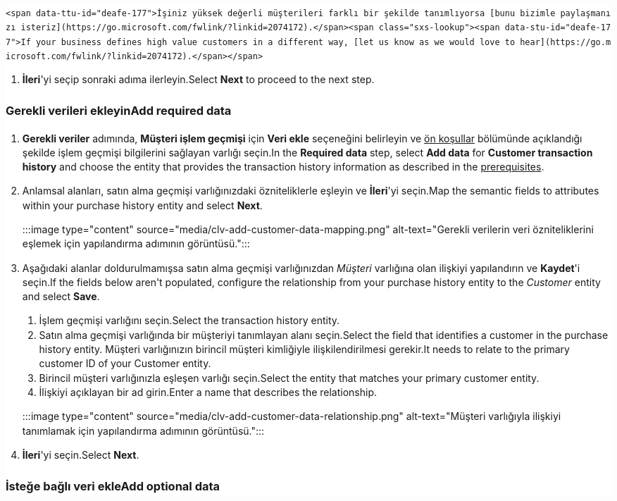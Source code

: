     <span data-ttu-id="deafe-177">İşiniz yüksek değerli müşterileri farklı bir şekilde tanımlıyorsa [bunu bizimle paylaşmanızı isteriz](https://go.microsoft.com/fwlink/?linkid=2074172).</span><span class="sxs-lookup"><span data-stu-id="deafe-177">If your business defines high value customers in a different way, [let us know as we would love to hear](https://go.microsoft.com/fwlink/?linkid=2074172).</span></span>

1. <span data-ttu-id="deafe-178">**İleri**'yi seçip sonraki adıma ilerleyin.</span><span class="sxs-lookup"><span data-stu-id="deafe-178">Select **Next** to proceed to the next step.</span></span>

### <a name="add-required-data"></a><span data-ttu-id="deafe-179">Gerekli verileri ekleyin</span><span class="sxs-lookup"><span data-stu-id="deafe-179">Add required data</span></span>

1. <span data-ttu-id="deafe-180">**Gerekli veriler** adımında, **Müşteri işlem geçmişi** için **Veri ekle** seçeneğini belirleyin ve [ön koşullar](#prerequisites) bölümünde açıklandığı şekilde işlem geçmişi bilgilerini sağlayan varlığı seçin.</span><span class="sxs-lookup"><span data-stu-id="deafe-180">In the **Required data** step, select **Add data** for **Customer transaction history** and choose the entity that provides the transaction history information as described in the [prerequisites](#prerequisites).</span></span>

1. <span data-ttu-id="deafe-181">Anlamsal alanları, satın alma geçmişi varlığınızdaki özniteliklerle eşleyin ve **İleri**'yi seçin.</span><span class="sxs-lookup"><span data-stu-id="deafe-181">Map the semantic fields to attributes within your purchase history entity and select **Next**.</span></span>

   :::image type="content" source="media/clv-add-customer-data-mapping.png" alt-text="Gerekli verilerin veri özniteliklerini eşlemek için yapılandırma adımının görüntüsü.":::
 
1. <span data-ttu-id="deafe-183">Aşağıdaki alanlar doldurulmamışsa satın alma geçmişi varlığınızdan *Müşteri* varlığına olan ilişkiyi yapılandırın ve **Kaydet**'i seçin.</span><span class="sxs-lookup"><span data-stu-id="deafe-183">If the fields below aren't populated, configure the relationship from your purchase history entity to the *Customer* entity and select **Save**.</span></span>
    1. <span data-ttu-id="deafe-184">İşlem geçmişi varlığını seçin.</span><span class="sxs-lookup"><span data-stu-id="deafe-184">Select the transaction history entity.</span></span>
    1. <span data-ttu-id="deafe-185">Satın alma geçmişi varlığında bir müşteriyi tanımlayan alanı seçin.</span><span class="sxs-lookup"><span data-stu-id="deafe-185">Select the field that identifies a customer in the purchase history entity.</span></span> <span data-ttu-id="deafe-186">Müşteri varlığınızın birincil müşteri kimliğiyle ilişkilendirilmesi gerekir.</span><span class="sxs-lookup"><span data-stu-id="deafe-186">It needs to relate to the primary customer ID of your Customer entity.</span></span>
    1. <span data-ttu-id="deafe-187">Birincil müşteri varlığınızla eşleşen varlığı seçin.</span><span class="sxs-lookup"><span data-stu-id="deafe-187">Select the entity that matches your primary customer entity.</span></span>
    1. <span data-ttu-id="deafe-188">İlişkiyi açıklayan bir ad girin.</span><span class="sxs-lookup"><span data-stu-id="deafe-188">Enter a name that describes the relationship.</span></span>

      :::image type="content" source="media/clv-add-customer-data-relationship.png" alt-text="Müşteri varlığıyla ilişkiyi tanımlamak için yapılandırma adımının görüntüsü.":::

1. <span data-ttu-id="deafe-190">**İleri**'yi seçin.</span><span class="sxs-lookup"><span data-stu-id="deafe-190">Select **Next**.</span></span>

### <a name="add-optional-data"></a><span data-ttu-id="deafe-191">İsteğe bağlı veri ekle</span><span class="sxs-lookup"><span data-stu-id="deafe-191">Add optional data</span></span>

